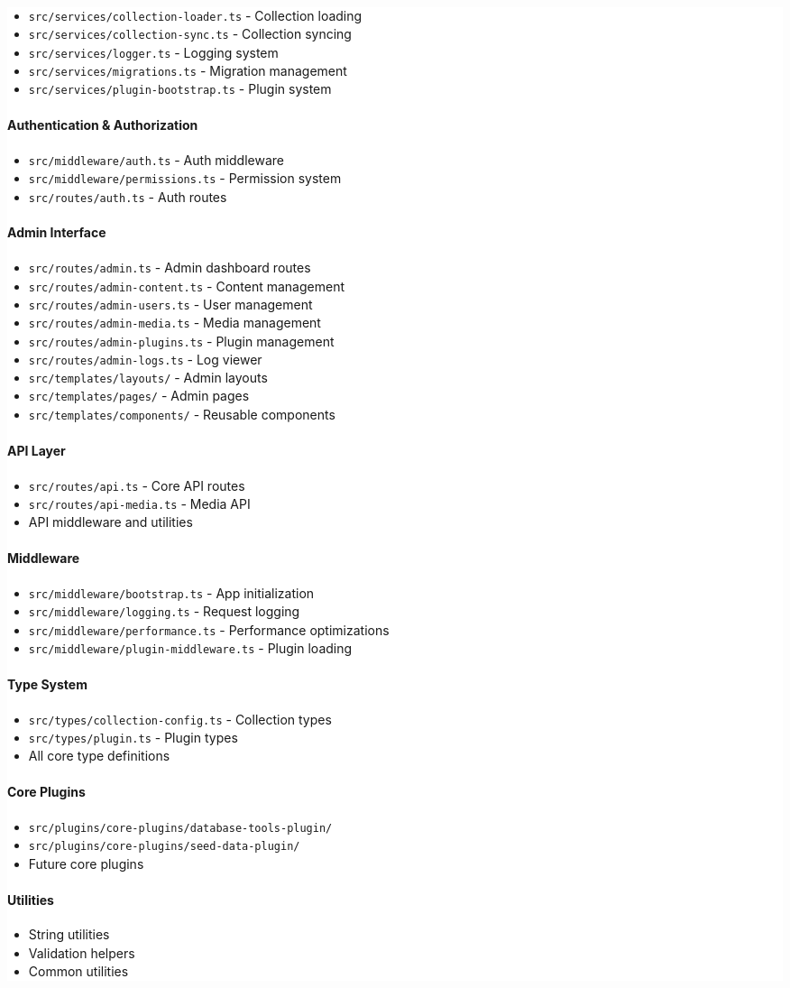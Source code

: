 - `src/services/collection-loader.ts` - Collection loading
- `src/services/collection-sync.ts` - Collection syncing
- `src/services/logger.ts` - Logging system
- `src/services/migrations.ts` - Migration management
- `src/services/plugin-bootstrap.ts` - Plugin system

#### Authentication & Authorization

- `src/middleware/auth.ts` - Auth middleware
- `src/middleware/permissions.ts` - Permission system
- `src/routes/auth.ts` - Auth routes

#### Admin Interface

- `src/routes/admin.ts` - Admin dashboard routes
- `src/routes/admin-content.ts` - Content management
- `src/routes/admin-users.ts` - User management
- `src/routes/admin-media.ts` - Media management
- `src/routes/admin-plugins.ts` - Plugin management
- `src/routes/admin-logs.ts` - Log viewer
- `src/templates/layouts/` - Admin layouts
- `src/templates/pages/` - Admin pages
- `src/templates/components/` - Reusable components

#### API Layer

- `src/routes/api.ts` - Core API routes
- `src/routes/api-media.ts` - Media API
- API middleware and utilities

#### Middleware

- `src/middleware/bootstrap.ts` - App initialization
- `src/middleware/logging.ts` - Request logging
- `src/middleware/performance.ts` - Performance optimizations
- `src/middleware/plugin-middleware.ts` - Plugin loading

#### Type System

- `src/types/collection-config.ts` - Collection types
- `src/types/plugin.ts` - Plugin types
- All core type definitions

#### Core Plugins

- `src/plugins/core-plugins/database-tools-plugin/`
- `src/plugins/core-plugins/seed-data-plugin/`
- Future core plugins

#### Utilities

- String utilities
- Validation helpers
- Common utilities
